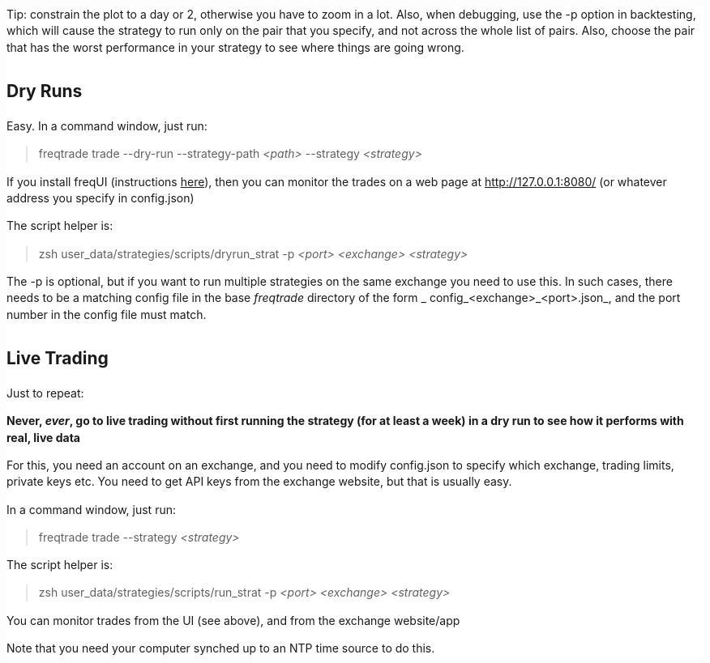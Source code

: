 Tip: constrain the plot to a day or 2, otherwise you have to zoom in a lot. Also, when debugging, use the -p option in
backtesting, which will cause the strategy to run only on the pair that you specify, and not across the whole list of
pairs. Also, choose the pair that has the worst performance in your strategy to see where things are going wrong.

## Dry Runs

Easy. In a command window, just run:

> freqtrade trade --dry-run --strategy-path _\<path\>_ --strategy _\<strategy\>_

If you install freqUI (instructions [here](https://www.freqtrade.io/en/stable/rest-api/)), then you can monitor the
trades on a web page at http://127.0.0.1:8080/ (or whatever address you specify in config.json)

The script helper is:

> zsh user_data/strategies/scripts/dryrun_strat -p _\<port\>_ _\<exchange\>_ _\<strategy\>_

The -p is optional, but if you want to run multiple strategies on the same exchange you need to use this. In such cases,
there needs to be a matching config file in the base _freqtrade_ directory of the form _
config\_\<exchange\>\_\<port\>.json_, and the port number in the config file must match.

## Live Trading

Just to repeat:

**Never, _ever_, go to live trading without first running the strategy (for at least a week) in a dry run to see how it
performs with real, live data**

For this, you need an account on an exchange, and you need to modify config.json to specify which exchange, trading
limits, private keys etc. You need to get API keys from the exchange website, but that is usually easy.

In a command window, just run:

> freqtrade trade --strategy _\<strategy\>_

The script helper is:

> zsh user_data/strategies/scripts/run_strat -p _\<port\>_ _\<exchange\>_ _\<strategy\>_

You can monitor trades from the UI (see above), and from the exchange website/app

Note that you need your computer synched up to an NTP time source to do this.
